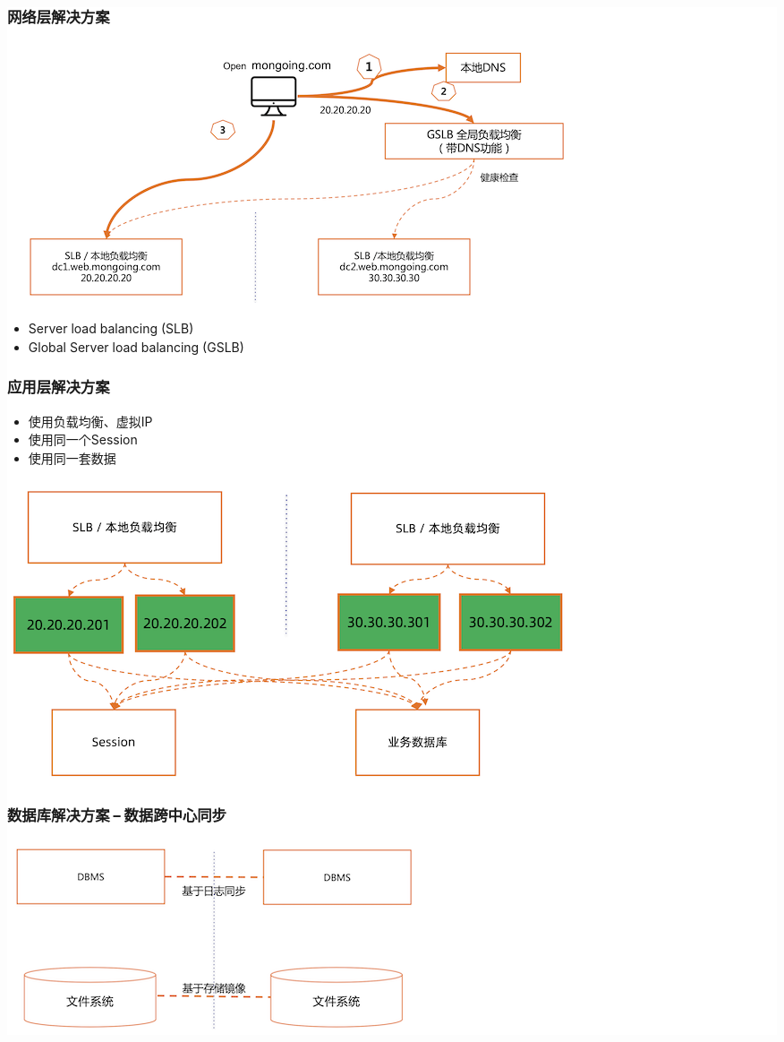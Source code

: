 ### **网络层解决方案**

![Alt Image Text](../images/mon2_14_2.png "Body image")

* Server load balancing (SLB)
* Global Server load balancing (GSLB)

### **应用层解决方案**

* 使用负载均衡、虚拟IP
* 使用同一个Session
* 使用同一套数据

![Alt Image Text](../images/mon2_14_3.png "Body image")

### **数据库解决方案 – 数据跨中心同步**

![Alt Image Text](../images/mon2_14_4.png "Body image")
